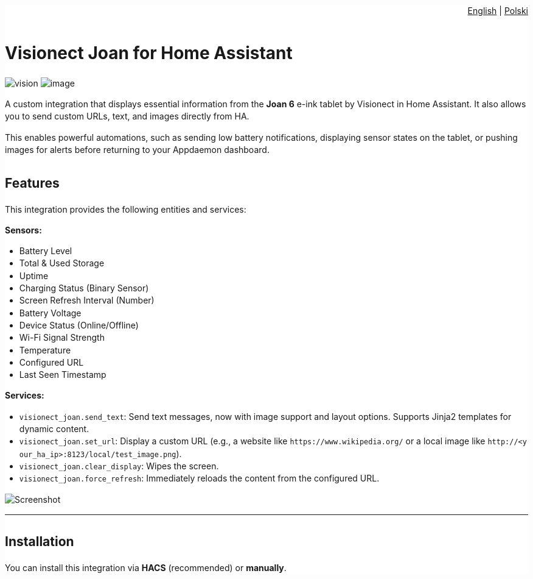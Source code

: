 
<div align="right">
<a href="README_en.md">English</a> | <a href="README.md">Polski</a>
</div>

# Visionect Joan for Home Assistant

<img width="636" height="399" alt="vision" src="https://github.com/user-attachments/assets/6e30517f-c34a-443e-9e8f-5e02f59c80c7" />
<img width="447" height="355" alt="image" src="https://github.com/user-attachments/assets/27b23199-e4c1-4f69-8c45-2e06cd290f3a" />



A custom integration that displays essential information from the **Joan 6** e-ink tablet by Visionect in Home Assistant. It also allows you to send custom URLs, text, and images directly from HA.

This enables powerful automations, such as sending low battery notifications, displaying sensor states on the tablet, or pushing images for alerts before returning to your Appdaemon dashboard.



## Features

This integration provides the following entities and services:

**Sensors:**
- Battery Level
- Total & Used Storage
- Uptime
- Charging Status (Binary Sensor)
- Screen Refresh Interval (Number)
- Battery Voltage
- Device Status (Online/Offline)
- Wi-Fi Signal Strength
- Temperature
- Configured URL
- Last Seen Timestamp

**Services:**
- `visionect_joan.send_text`: Send text messages, now with image support and layout options. Supports Jinja2 templates for dynamic content.
- `visionect_joan.set_url`: Display a custom URL (e.g., a website like `https://www.wikipedia.org/` or a local image like `http://<your_ha_ip>:8123/local/test_image.png`).
- `visionect_joan.clear_display`: Wipes the screen.
- `visionect_joan.force_refresh`: Immediately reloads the content from the configured URL.

<img width="1470" height="678" alt="Screenshot" src="https://github.com/user-attachments/assets/18474371-8779-48aa-8a46-a2270dc120fa" />

---

## Installation

You can install this integration via **HACS** (recommended) or **manually**.
